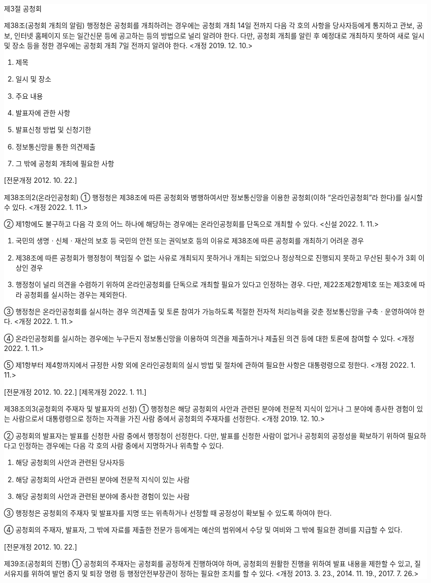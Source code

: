 제3절 공청회

제38조(공청회 개최의 알림) 행정청은 공청회를 개최하려는 경우에는 공청회 개최 14일 전까지 다음 각 호의 사항을 당사자등에게 통지하고 관보, 공보, 인터넷 홈페이지 또는 일간신문 등에 공고하는 등의 방법으로 널리 알려야 한다. 다만, 공청회 개최를 알린 후 예정대로 개최하지 못하여 새로 일시 및 장소 등을 정한 경우에는 공청회 개최 7일 전까지 알려야 한다. <개정 2019. 12. 10.>

1. 제목

2. 일시 및 장소

3. 주요 내용

4. 발표자에 관한 사항

5. 발표신청 방법 및 신청기한

6. 정보통신망을 통한 의견제출

7. 그 밖에 공청회 개최에 필요한 사항

[전문개정 2012. 10. 22.]

제38조의2(온라인공청회) ① 행정청은 제38조에 따른 공청회와 병행하여서만 정보통신망을 이용한 공청회(이하 “온라인공청회”라 한다)를 실시할 수 있다. <개정 2022. 1. 11.>

② 제1항에도 불구하고 다음 각 호의 어느 하나에 해당하는 경우에는 온라인공청회를 단독으로 개최할 수 있다. <신설 2022. 1. 11.>

1. 국민의 생명ㆍ신체ㆍ재산의 보호 등 국민의 안전 또는 권익보호 등의 이유로 제38조에 따른 공청회를 개최하기 어려운 경우

2. 제38조에 따른 공청회가 행정청이 책임질 수 없는 사유로 개최되지 못하거나 개최는 되었으나 정상적으로 진행되지 못하고 무산된 횟수가 3회 이상인 경우

3. 행정청이 널리 의견을 수렴하기 위하여 온라인공청회를 단독으로 개최할 필요가 있다고 인정하는 경우. 다만, 제22조제2항제1호 또는 제3호에 따라 공청회를 실시하는 경우는 제외한다.

③ 행정청은 온라인공청회를 실시하는 경우 의견제출 및 토론 참여가 가능하도록 적절한 전자적 처리능력을 갖춘 정보통신망을 구축ㆍ운영하여야 한다. <개정 2022. 1. 11.>

④ 온라인공청회를 실시하는 경우에는 누구든지 정보통신망을 이용하여 의견을 제출하거나 제출된 의견 등에 대한 토론에 참여할 수 있다. <개정 2022. 1. 11.>

⑤ 제1항부터 제4항까지에서 규정한 사항 외에 온라인공청회의 실시 방법 및 절차에 관하여 필요한 사항은 대통령령으로 정한다. <개정 2022. 1. 11.>

[전문개정 2012. 10. 22.]
[제목개정 2022. 1. 11.]

제38조의3(공청회의 주재자 및 발표자의 선정) ① 행정청은 해당 공청회의 사안과 관련된 분야에 전문적 지식이 있거나 그 분야에 종사한 경험이 있는 사람으로서 대통령령으로 정하는 자격을 가진 사람 중에서 공청회의 주재자를 선정한다. <개정 2019. 12. 10.>

② 공청회의 발표자는 발표를 신청한 사람 중에서 행정청이 선정한다. 다만, 발표를 신청한 사람이 없거나 공청회의 공정성을 확보하기 위하여 필요하다고 인정하는 경우에는 다음 각 호의 사람 중에서 지명하거나 위촉할 수 있다.

1. 해당 공청회의 사안과 관련된 당사자등

2. 해당 공청회의 사안과 관련된 분야에 전문적 지식이 있는 사람

3. 해당 공청회의 사안과 관련된 분야에 종사한 경험이 있는 사람

③ 행정청은 공청회의 주재자 및 발표자를 지명 또는 위촉하거나 선정할 때 공정성이 확보될 수 있도록 하여야 한다.

④ 공청회의 주재자, 발표자, 그 밖에 자료를 제출한 전문가 등에게는 예산의 범위에서 수당 및 여비와 그 밖에 필요한 경비를 지급할 수 있다.

[전문개정 2012. 10. 22.]

제39조(공청회의 진행) ① 공청회의 주재자는 공청회를 공정하게 진행하여야 하며, 공청회의 원활한 진행을 위하여 발표 내용을 제한할 수 있고, 질서유지를 위하여 발언 중지 및 퇴장 명령 등 행정안전부장관이 정하는 필요한 조치를 할 수 있다. <개정 2013. 3. 23., 2014. 11. 19., 2017. 7. 26.>
